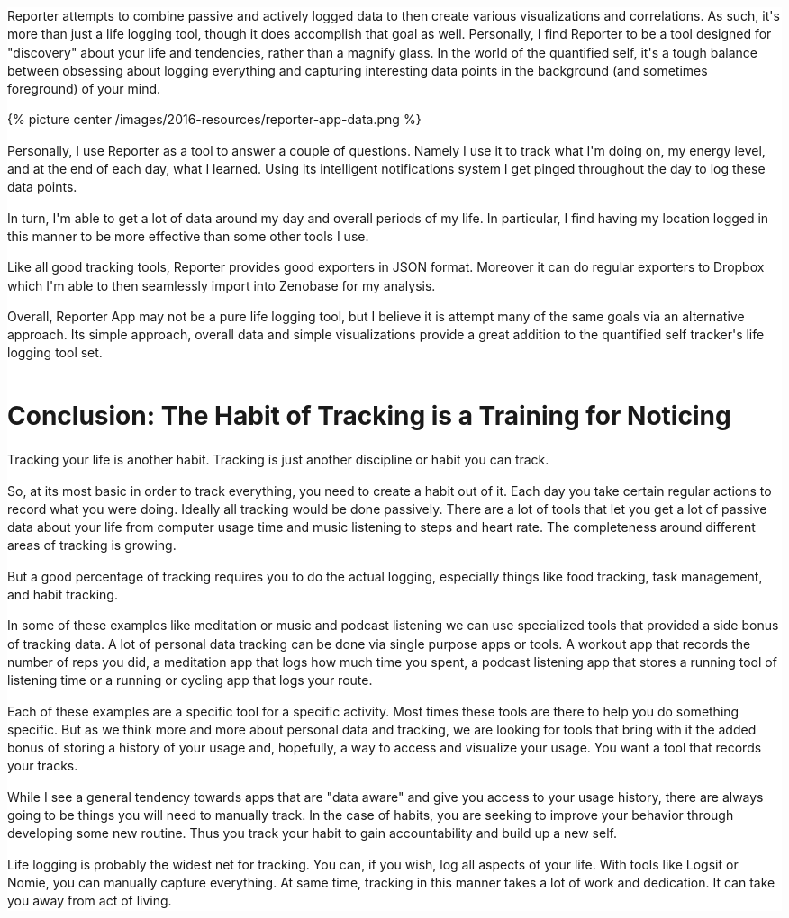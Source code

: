 Reporter attempts to combine passive and actively logged data to then create various visualizations and correlations. As such, it's more than just a life logging tool, though it does accomplish that goal as well. Personally, I find Reporter to be a tool designed for "discovery" about your life and tendencies, rather than a magnify glass. In the world of the quantified self, it's a tough balance between obsessing about logging everything and capturing interesting data points in the background (and sometimes foreground) of your mind.

{% picture center /images/2016-resources/reporter-app-data.png %}

Personally, I use Reporter as a tool to answer a couple of questions. Namely I use it to track what I'm doing on, my energy level, and at the end of each day, what I learned. Using its intelligent notifications system I get pinged throughout the day to log these data points.

In turn, I'm able to get a lot of data around my day and overall periods of my life. In particular, I find having my location logged in this manner to be more effective than some other tools I use.

Like all good tracking tools, Reporter provides good exporters in JSON format. Moreover it can do regular exporters to Dropbox which I'm able to then seamlessly import into Zenobase for my analysis.

Overall, Reporter App may not be a pure life logging tool, but I believe it is attempt many of the same goals via an alternative approach. Its simple approach, overall data and simple visualizations provide a great addition to the quantified self tracker's life logging tool set.

# Conclusion: The Habit of Tracking is a Training for Noticing

Tracking your life is another habit. Tracking is just another discipline or habit you can track.

So, at its most basic in order to track everything, you need to create a habit out of it. Each day you take certain regular actions to record what you were doing. Ideally all tracking would be done passively. There are a lot of tools that let you get a lot of passive data about your life from computer usage time and music listening to steps and heart rate. The completeness around different areas of tracking is growing.

But a good percentage of tracking requires you to do the actual logging, especially things like food tracking, task management, and habit tracking.

In some of these examples like meditation or music and podcast listening we can use specialized tools that provided a side bonus of tracking data. A lot of personal data tracking can be done via single purpose apps or tools. A workout app that records the number of reps you did, a meditation app that logs how much time you spent, a podcast listening app that stores a running tool of listening time or a running or cycling app that logs your route.

Each of these examples are a specific tool for a specific activity. Most times these tools are there to help you do something specific. But as we think more and more about personal data and tracking, we are looking for tools that bring with it the added bonus of storing a history of your usage and, hopefully, a way to access and visualize your usage. You want a tool that records your tracks.

While I see a general tendency towards apps that are "data aware" and give you access to your usage history, there are always going to be things you will need to manually track. In the case of habits, you are seeking to improve your behavior through developing some new routine. Thus you track your habit to gain accountability and build up a new self.

Life logging is probably the widest net for tracking. You can, if you wish, log all aspects of your life. With tools like Logsit or Nomie, you can manually capture everything. At same time, tracking in this manner takes a lot of work and dedication. It can take you away from act of living.
